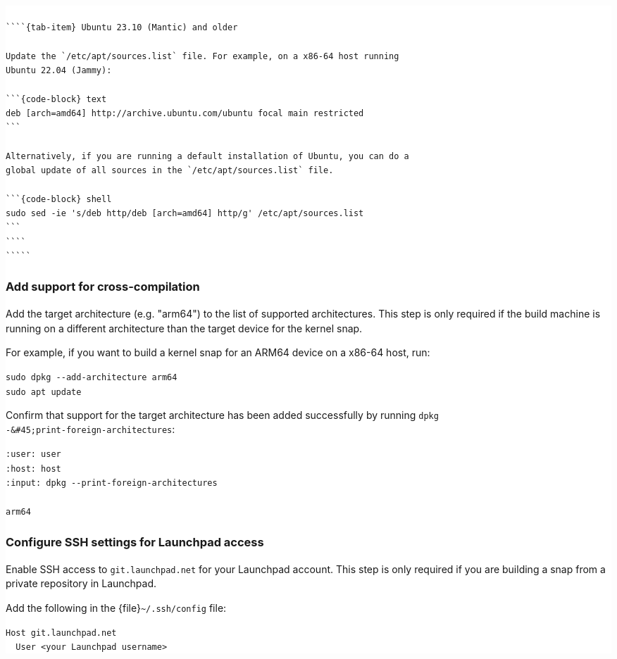 ``````{only} default

````{tab-item} Ubuntu 23.10 (Mantic) and older

Update the `/etc/apt/sources.list` file. For example, on a x86-64 host running
Ubuntu 22.04 (Jammy):

```{code-block} text
deb [arch=amd64] http://archive.ubuntu.com/ubuntu focal main restricted
```

Alternatively, if you are running a default installation of Ubuntu, you can do a
global update of all sources in the `/etc/apt/sources.list` file.

```{code-block} shell
sudo sed -ie 's/deb http/deb [arch=amd64] http/g' /etc/apt/sources.list
```
````
`````
``````

### Add support for cross-compilation

Add the target architecture (e.g. "arm64") to the list of supported
architectures. This step is only required if the build machine is running on a
different architecture than the target device for the kernel snap.

For example, if you want to build a kernel snap for an ARM64 device on a x86-64 
host, run:

```{code-block} shell
sudo dpkg --add-architecture arm64
sudo apt update
```

Confirm that support for the target architecture has been added successfully by
running <code>dpkg &#45;\&#45;print-foreign-architectures</code>:

```{terminal}
:user: user
:host: host
:input: dpkg --print-foreign-architectures

arm64
```

### Configure SSH settings for Launchpad access

Enable SSH access to `git.launchpad.net` for your Launchpad account. This step is only required if you are building a snap from a private repository in Launchpad.

Add the following in the {file}`~/.ssh/config` file:

```{code-block} text
Host git.launchpad.net
  User <your Launchpad username>
```


[Ubuntu Wiki - Build your own kernel]: https://wiki.ubuntu.com/Kernel/BuildYourOwnKernel
[Snap - Build environment options]: https://snapcraft.io/docs/build-options#heading--snapcraft